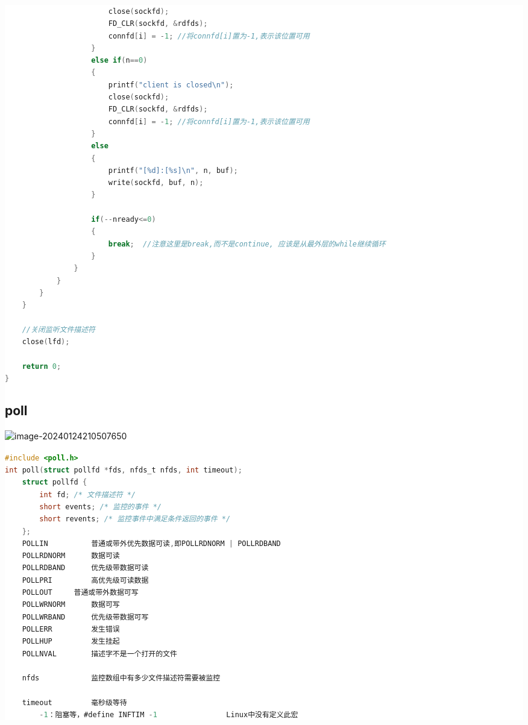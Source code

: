 ```c
						close(sockfd);
						FD_CLR(sockfd, &rdfds);
						connfd[i] = -1; //将connfd[i]置为-1,表示该位置可用
					}
					else if(n==0)
					{
						printf("client is closed\n");	
						close(sockfd);
						FD_CLR(sockfd, &rdfds);
						connfd[i] = -1; //将connfd[i]置为-1,表示该位置可用
					}
					else
					{
						printf("[%d]:[%s]\n", n, buf);
						write(sockfd, buf, n);
					}

					if(--nready<=0)
					{
						break;  //注意这里是break,而不是continue, 应该是从最外层的while继续循环
					}
				}	
			}
		}	
	}

	//关闭监听文件描述符
	close(lfd);

	return 0;
}
```



## poll

![image-20240124210507650](/home/wangkai/codenotes_ubuntu/Linux/img/image-20240124210507650.png)

```c
#include <poll.h>
int poll(struct pollfd *fds, nfds_t nfds, int timeout);
	struct pollfd {
		int fd; /* 文件描述符 */
		short events; /* 监控的事件 */
		short revents; /* 监控事件中满足条件返回的事件 */
	};
	POLLIN			普通或带外优先数据可读,即POLLRDNORM | POLLRDBAND
	POLLRDNORM		数据可读
	POLLRDBAND		优先级带数据可读
	POLLPRI 		高优先级可读数据
	POLLOUT		普通或带外数据可写
	POLLWRNORM		数据可写
	POLLWRBAND		优先级带数据可写
	POLLERR 		发生错误
	POLLHUP 		发生挂起
	POLLNVAL 		描述字不是一个打开的文件

	nfds 			监控数组中有多少文件描述符需要被监控

	timeout 		毫秒级等待
		-1：阻塞等，#define INFTIM -1 				Linux中没有定义此宏
